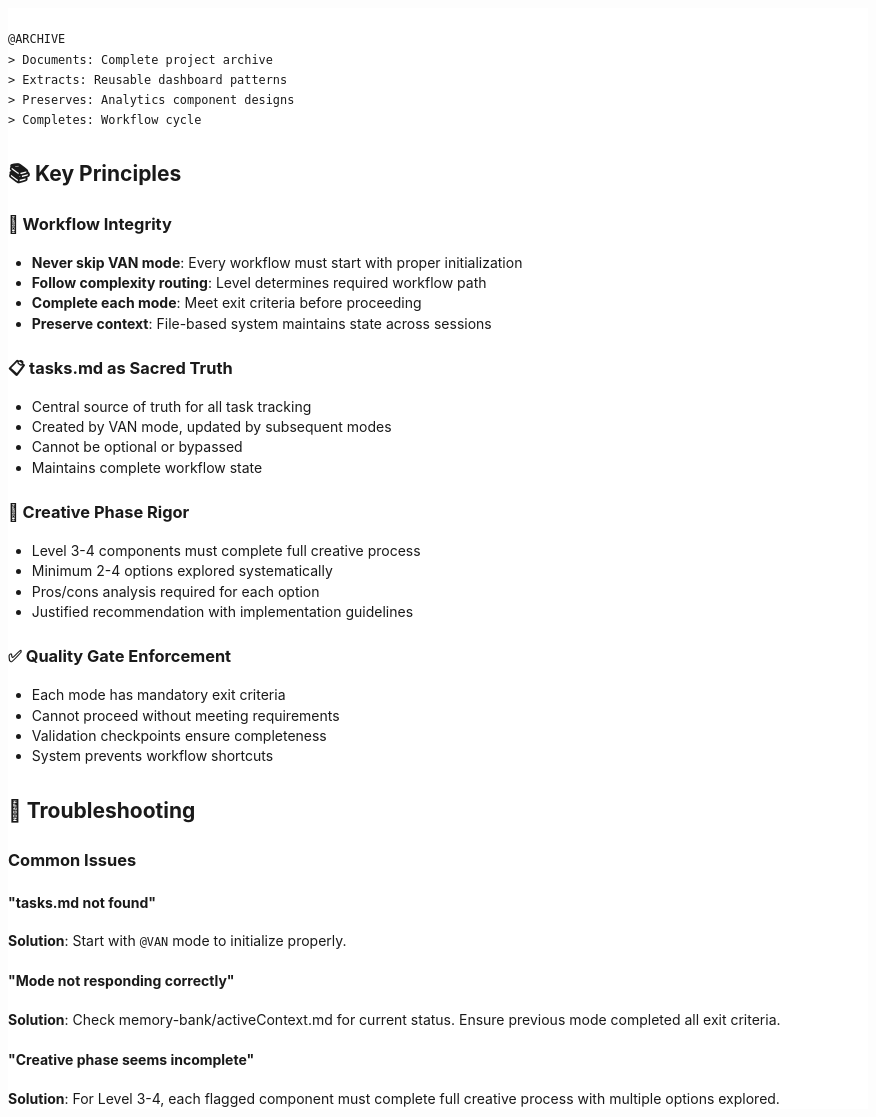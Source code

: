 ```

@ARCHIVE
> Documents: Complete project archive
> Extracts: Reusable dashboard patterns
> Preserves: Analytics component designs
> Completes: Workflow cycle
```

## 📚 Key Principles

### 🎯 Workflow Integrity
- **Never skip VAN mode**: Every workflow must start with proper initialization
- **Follow complexity routing**: Level determines required workflow path
- **Complete each mode**: Meet exit criteria before proceeding
- **Preserve context**: File-based system maintains state across sessions

### 📋 tasks.md as Sacred Truth
- Central source of truth for all task tracking
- Created by VAN mode, updated by subsequent modes
- Cannot be optional or bypassed
- Maintains complete workflow state

### 🎨 Creative Phase Rigor
- Level 3-4 components must complete full creative process
- Minimum 2-4 options explored systematically
- Pros/cons analysis required for each option
- Justified recommendation with implementation guidelines

### ✅ Quality Gate Enforcement
- Each mode has mandatory exit criteria
- Cannot proceed without meeting requirements
- Validation checkpoints ensure completeness
- System prevents workflow shortcuts

## 🔧 Troubleshooting

### Common Issues

#### "tasks.md not found"
**Solution**: Start with `@VAN` mode to initialize properly.

#### "Mode not responding correctly"  
**Solution**: Check memory-bank/activeContext.md for current status. Ensure previous mode completed all exit criteria.

#### "Creative phase seems incomplete"
**Solution**: For Level 3-4, each flagged component must complete full creative process with multiple options explored.
